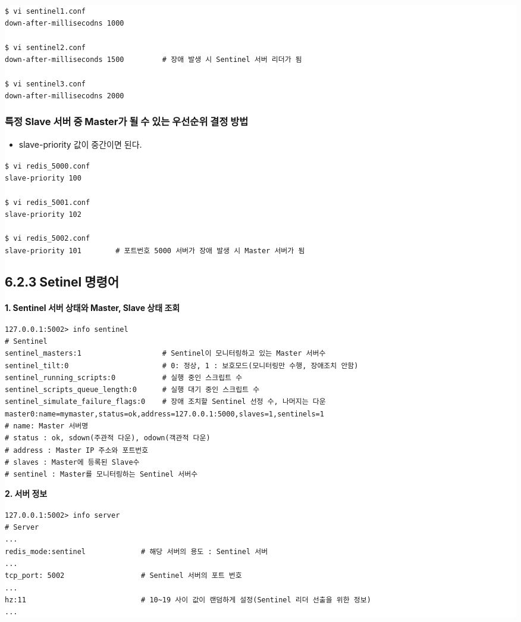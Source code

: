 ```
$ vi sentinel1.conf 
down-after-millisecodns 1000 

$ vi sentinel2.conf 
down-after-milliseconds 1500         # 장애 발생 시 Sentinel 서버 리더가 됨 

$ vi sentinel3.conf 
down-after-millisecodns 2000

```

### 특정 Slave 서버 중 Master가 될 수 있는 우선순위 결정 방법

* slave-priority 값이 중간이면 된다. 

```
$ vi redis_5000.conf
slave-priority 100

$ vi redis_5001.conf
slave-priority 102

$ vi redis_5002.conf
slave-priority 101        # 포트번호 5000 서버가 장애 발생 시 Master 서버가 됨
```

## 6.2.3 Setinel 명령어

**1. Sentinel 서버 상태와 Master, Slave 상태 조회**

```
127.0.0.1:5002> info sentinel
# Sentinel
sentinel_masters:1                   # Sentinel이 모니터링하고 있는 Master 서버수
sentinel_tilt:0                      # 0: 정상, 1 : 보호모드(모니터링만 수행, 장애조치 안함)
sentinel_running_scripts:0           # 실행 중인 스크립트 수
sentinel_scripts_queue_length:0      # 실행 대기 중인 스크립트 수
sentinel_simulate_failure_flags:0    # 장애 조치할 Sentinel 선정 수, 나머지는 다운
master0:name=mymaster,status=ok,address=127.0.0.1:5000,slaves=1,sentinels=1
# name: Master 서버명
# status : ok, sdown(주관적 다운), odown(객관적 다운)
# address : Master IP 주소와 포트번호
# slaves : Master에 등록된 Slave수
# sentinel : Master를 모니터링하는 Sentinel 서버수
```



**2. 서버 정보**

```
127.0.0.1:5002> info server
# Server
...
redis_mode:sentinel             # 해당 서버의 용도 : Sentinel 서버
...
tcp_port: 5002                  # Sentinel 서버의 포트 번호
...
hz:11                           # 10~19 사이 값이 랜덤하게 설정(Sentinel 리더 선출을 위한 정보)
...
```
